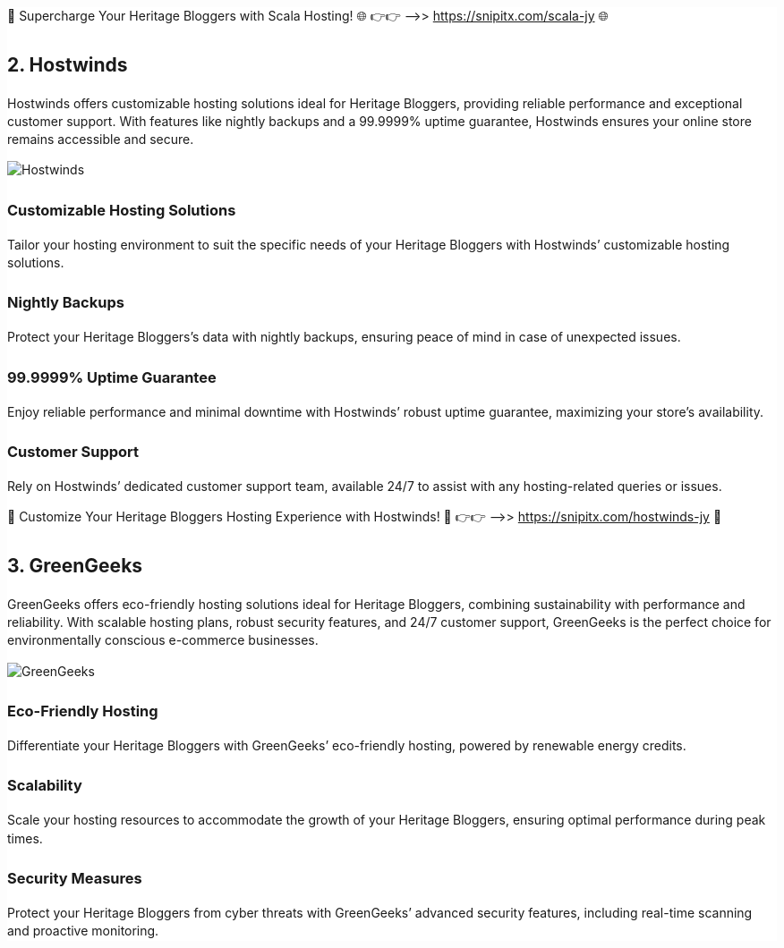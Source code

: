 🚀 Supercharge Your Heritage Bloggers with Scala Hosting! 🌐
👉👉 -->> https://snipitx.com/scala-jy 🌐

## 2. Hostwinds

Hostwinds offers customizable hosting solutions ideal for Heritage Bloggers, providing reliable performance and exceptional customer support. With features like nightly backups and a 99.9999% uptime guarantee, Hostwinds ensures your online store remains accessible and secure.

![Hostwinds](https://i.imgur.com/53aSNXx.jpeg "Hostwinds Hosting")

### Customizable Hosting Solutions
Tailor your hosting environment to suit the specific needs of your Heritage Bloggers with Hostwinds’ customizable hosting solutions.

### Nightly Backups
Protect your Heritage Bloggers’s data with nightly backups, ensuring peace of mind in case of unexpected issues.

### 99.9999% Uptime Guarantee
Enjoy reliable performance and minimal downtime with Hostwinds’ robust uptime guarantee, maximizing your store’s availability.

### Customer Support
Rely on Hostwinds’ dedicated customer support team, available 24/7 to assist with any hosting-related queries or issues.

🌟 Customize Your Heritage Bloggers Hosting Experience with Hostwinds! 🚀
👉👉 -->> https://snipitx.com/hostwinds-jy 🚀


## 3. GreenGeeks

GreenGeeks offers eco-friendly hosting solutions ideal for Heritage Bloggers, combining sustainability with performance and reliability. With scalable hosting plans, robust security features, and 24/7 customer support, GreenGeeks is the perfect choice for environmentally conscious e-commerce businesses.

![GreenGeeks](https://i.imgur.com/eEwuntu.jpg "GreenGeeks Hosting")

### Eco-Friendly Hosting
Differentiate your Heritage Bloggers with GreenGeeks’ eco-friendly hosting, powered by renewable energy credits.

### Scalability
Scale your hosting resources to accommodate the growth of your Heritage Bloggers, ensuring optimal performance during peak times.

### Security Measures
Protect your Heritage Bloggers from cyber threats with GreenGeeks’ advanced security features, including real-time scanning and proactive monitoring.
